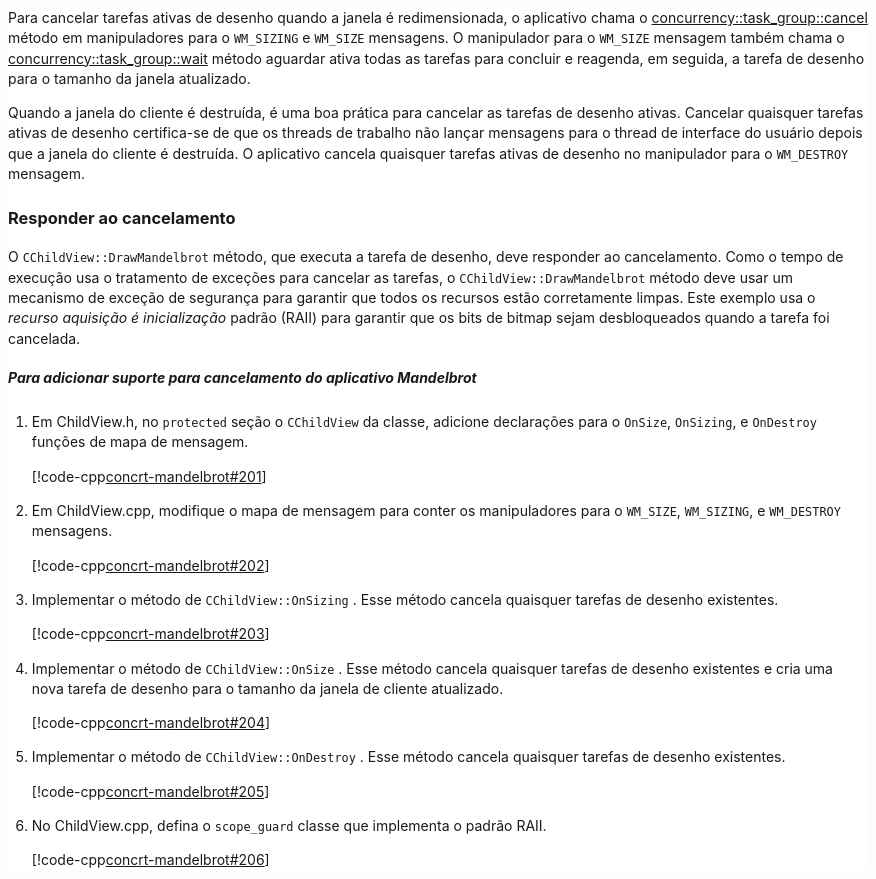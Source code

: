  Para cancelar tarefas ativas de desenho quando a janela é redimensionada, o aplicativo chama o [concurrency::task_group::cancel](reference/task-group-class.md#cancel) método em manipuladores para o `WM_SIZING` e `WM_SIZE` mensagens. O manipulador para o `WM_SIZE` mensagem também chama o [concurrency::task_group::wait](reference/task-group-class.md#wait) método aguardar ativa todas as tarefas para concluir e reagenda, em seguida, a tarefa de desenho para o tamanho da janela atualizado.  
  
 Quando a janela do cliente é destruída, é uma boa prática para cancelar as tarefas de desenho ativas. Cancelar quaisquer tarefas ativas de desenho certifica-se de que os threads de trabalho não lançar mensagens para o thread de interface do usuário depois que a janela do cliente é destruída. O aplicativo cancela quaisquer tarefas ativas de desenho no manipulador para o `WM_DESTROY` mensagem.  
  
### <a name="responding-to-cancellation"></a>Responder ao cancelamento  
 O `CChildView::DrawMandelbrot` método, que executa a tarefa de desenho, deve responder ao cancelamento. Como o tempo de execução usa o tratamento de exceções para cancelar as tarefas, o `CChildView::DrawMandelbrot` método deve usar um mecanismo de exceção de segurança para garantir que todos os recursos estão corretamente limpas. Este exemplo usa o *recurso aquisição é inicialização* padrão (RAII) para garantir que os bits de bitmap sejam desbloqueados quando a tarefa foi cancelada.  
  
##### <a name="to-add-support-for-cancellation-in-the-mandelbrot-application"></a>Para adicionar suporte para cancelamento do aplicativo Mandelbrot  
  
1.  Em ChildView.h, no `protected` seção o `CChildView` da classe, adicione declarações para o `OnSize`, `OnSizing`, e `OnDestroy` funções de mapa de mensagem.  
  
     [!code-cpp[concrt-mandelbrot#201](../../parallel/concrt/codesnippet/cpp/walkthrough-removing-work-from-a-user-interface-thread_15.h)]  
  
2.  Em ChildView.cpp, modifique o mapa de mensagem para conter os manipuladores para o `WM_SIZE`, `WM_SIZING`, e `WM_DESTROY` mensagens.  
  
     [!code-cpp[concrt-mandelbrot#202](../../parallel/concrt/codesnippet/cpp/walkthrough-removing-work-from-a-user-interface-thread_16.cpp)]  
  
3.  Implementar o método de `CChildView::OnSizing` . Esse método cancela quaisquer tarefas de desenho existentes.  
  
     [!code-cpp[concrt-mandelbrot#203](../../parallel/concrt/codesnippet/cpp/walkthrough-removing-work-from-a-user-interface-thread_17.cpp)]  
  
4.  Implementar o método de `CChildView::OnSize` . Esse método cancela quaisquer tarefas de desenho existentes e cria uma nova tarefa de desenho para o tamanho da janela de cliente atualizado.  
  
     [!code-cpp[concrt-mandelbrot#204](../../parallel/concrt/codesnippet/cpp/walkthrough-removing-work-from-a-user-interface-thread_18.cpp)]  
  
5.  Implementar o método de `CChildView::OnDestroy` . Esse método cancela quaisquer tarefas de desenho existentes.  
  
     [!code-cpp[concrt-mandelbrot#205](../../parallel/concrt/codesnippet/cpp/walkthrough-removing-work-from-a-user-interface-thread_19.cpp)]  
  
6.  No ChildView.cpp, defina o `scope_guard` classe que implementa o padrão RAII.  
  
     [!code-cpp[concrt-mandelbrot#206](../../parallel/concrt/codesnippet/cpp/walkthrough-removing-work-from-a-user-interface-thread_20.cpp)]  
  